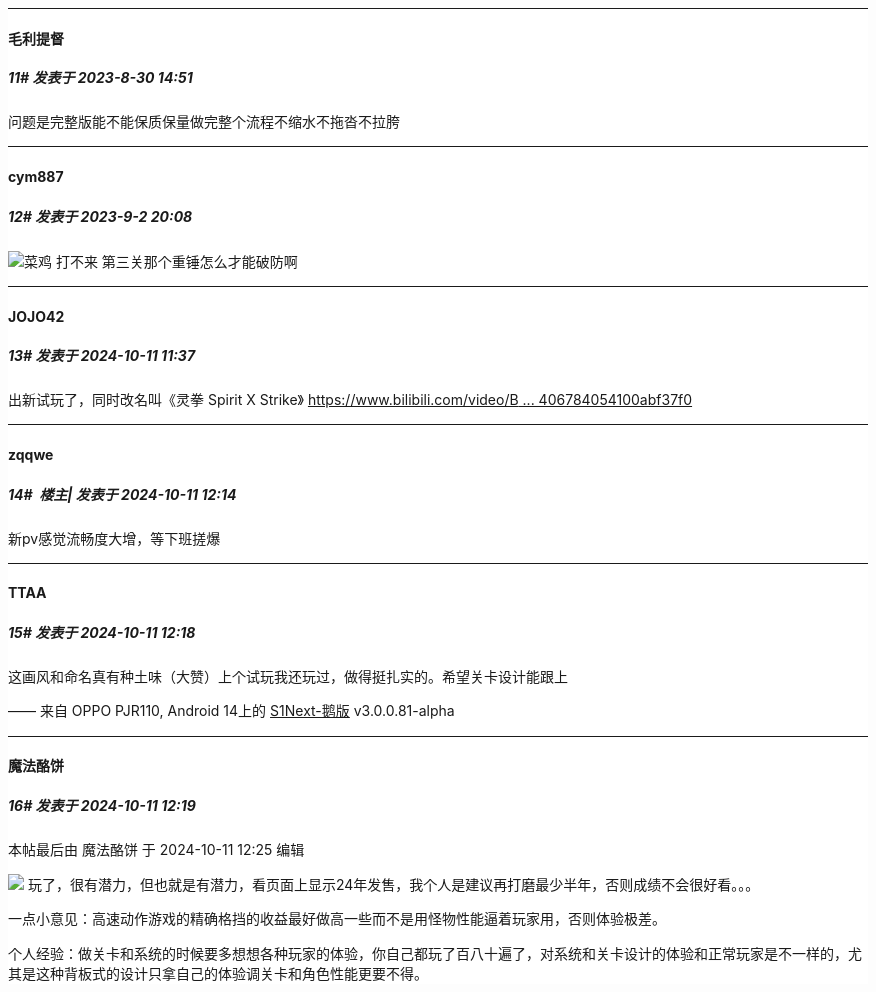 *****

####  毛利提督  
##### 11#       发表于 2023-8-30 14:51

问题是完整版能不能保质保量做完整个流程不缩水不拖沓不拉胯

*****

####  cym887  
##### 12#       发表于 2023-9-2 20:08

<img src="https://static.stage1st.com/image/smiley/face2017/001.png" referrerpolicy="no-referrer">菜鸡 打不来 第三关那个重锤怎么才能破防啊

*****

####  JOJO42  
##### 13#       发表于 2024-10-11 11:37

出新试玩了，同时改名叫《灵拳 Spirit X Strike》
[https://www.bilibili.com/video/B ... 406784054100abf37f0](https://www.bilibili.com/video/BV1D621YKELH/?spm_id_from=333.1296.top_right_bar_window_history.content.click&amp;vd_source=50d19c1ef8f9b406784054100abf37f0)

*****

####  zqqwe  
##### 14#         楼主| 发表于 2024-10-11 12:14

新pv感觉流畅度大增，等下班搓爆

*****

####  TTAA  
##### 15#       发表于 2024-10-11 12:18

这画风和命名真有种土味（大赞）上个试玩我还玩过，做得挺扎实的。希望关卡设计能跟上

—— 来自 OPPO PJR110, Android 14上的 [S1Next-鹅版](https://github.com/ykrank/S1-Next/releases) v3.0.0.81-alpha

*****

####  魔法酪饼  
##### 16#       发表于 2024-10-11 12:19

 本帖最后由 魔法酪饼 于 2024-10-11 12:25 编辑 

<img src="https://static.stage1st.com/image/smiley/face2017/072.png" referrerpolicy="no-referrer"> 玩了，很有潜力，但也就是有潜力，看页面上显示24年发售，我个人是建议再打磨最少半年，否则成绩不会很好看。。。

一点小意见：高速动作游戏的精确格挡的收益最好做高一些而不是用怪物性能逼着玩家用，否则体验极差。

个人经验：做关卡和系统的时候要多想想各种玩家的体验，你自己都玩了百八十遍了，对系统和关卡设计的体验和正常玩家是不一样的，尤其是这种背板式的设计只拿自己的体验调关卡和角色性能更要不得。
